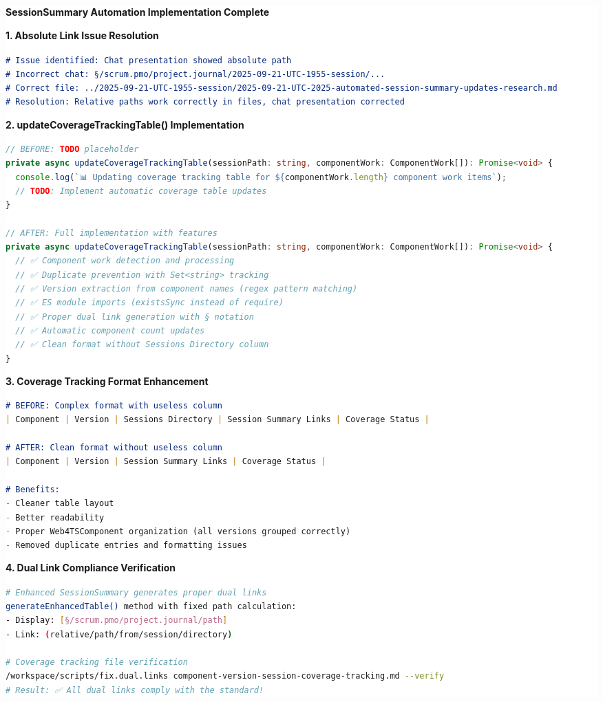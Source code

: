 **SessionSummary Automation Implementation Complete**

**1. Absolute Link Issue Resolution**
```markdown
# Issue identified: Chat presentation showed absolute path
# Incorrect chat: §/scrum.pmo/project.journal/2025-09-21-UTC-1955-session/...
# Correct file: ../2025-09-21-UTC-1955-session/2025-09-21-UTC-2025-automated-session-summary-updates-research.md
# Resolution: Relative paths work correctly in files, chat presentation corrected
```

**2. updateCoverageTrackingTable() Implementation**
```typescript
// BEFORE: TODO placeholder
private async updateCoverageTrackingTable(sessionPath: string, componentWork: ComponentWork[]): Promise<void> {
  console.log(`📊 Updating coverage tracking table for ${componentWork.length} component work items`);
  // TODO: Implement automatic coverage table updates
}

// AFTER: Full implementation with features
private async updateCoverageTrackingTable(sessionPath: string, componentWork: ComponentWork[]): Promise<void> {
  // ✅ Component work detection and processing
  // ✅ Duplicate prevention with Set<string> tracking
  // ✅ Version extraction from component names (regex pattern matching)
  // ✅ ES module imports (existsSync instead of require)
  // ✅ Proper dual link generation with § notation
  // ✅ Automatic component count updates
  // ✅ Clean format without Sessions Directory column
}
```

**3. Coverage Tracking Format Enhancement**
```markdown
# BEFORE: Complex format with useless column
| Component | Version | Sessions Directory | Session Summary Links | Coverage Status |

# AFTER: Clean format without useless column  
| Component | Version | Session Summary Links | Coverage Status |

# Benefits:
- Cleaner table layout
- Better readability
- Proper Web4TSComponent organization (all versions grouped correctly)
- Removed duplicate entries and formatting issues
```

**4. Dual Link Compliance Verification**
```bash
# Enhanced SessionSummary generates proper dual links
generateEnhancedTable() method with fixed path calculation:
- Display: [§/scrum.pmo/project.journal/path]
- Link: (relative/path/from/session/directory)

# Coverage tracking file verification
/workspace/scripts/fix.dual.links component-version-session-coverage-tracking.md --verify
# Result: ✅ All dual links comply with the standard!
```
